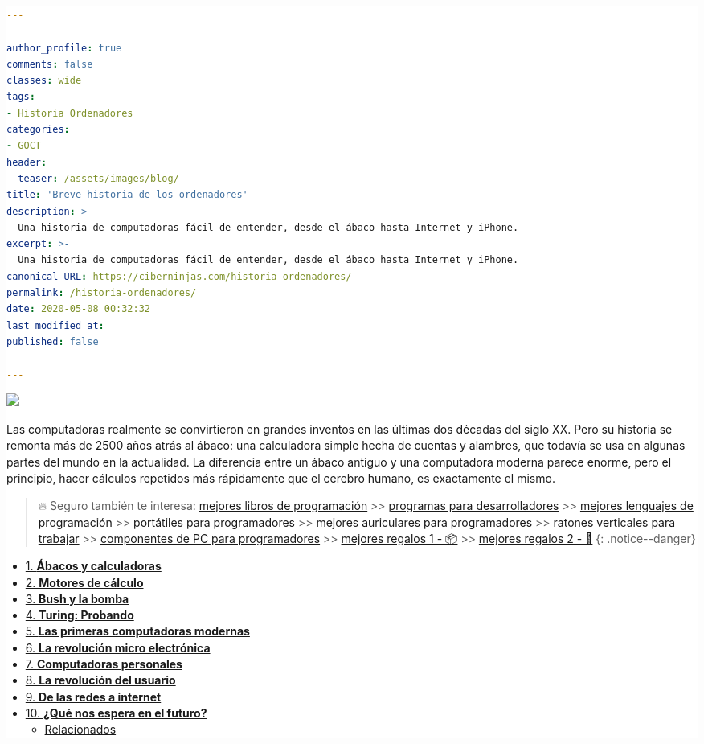 ```yaml
---

author_profile: true
comments: false
classes: wide
tags:
- Historia Ordenadores
categories:
- GOCT
header:
  teaser: /assets/images/blog/
title: 'Breve historia de los ordenadores'
description: >-
  Una historia de computadoras fácil de entender, desde el ábaco hasta Internet y iPhone.
excerpt: >-
  Una historia de computadoras fácil de entender, desde el ábaco hasta Internet y iPhone.
canonical_URL: https://ciberninjas.com/historia-ordenadores/
permalink: /historia-ordenadores/
date: 2020-05-08 00:32:32
last_modified_at: 
published: false

---
```


![](/assets/images/ "")

Las computadoras realmente se convirtieron en grandes inventos en las últimas dos décadas del siglo XX. Pero su historia se remonta más de 2500 años atrás al ábaco: una calculadora simple hecha de cuentas y alambres, que todavía se usa en algunas partes del mundo en la actualidad. La diferencia entre un ábaco antiguo y una computadora moderna parece enorme, pero el principio, hacer cálculos repetidos más rápidamente que el cerebro humano, es exactamente el mismo.

> 🔥 Seguro también te interesa: [mejores libros de programación](/programar/) >> [programas para desarrolladores](/mejores-sistemas-operativos-para-hackear/) >> [mejores lenguajes de programación](/15-mejores-lenguajes-programacion/) >> [portátiles para programadores]() >> [mejores auriculares para programadores](/auriculares-dise%C3%B1o/) >> [ratones verticales para trabajar](/teclados-ratones-dise%C3%B1o/) >> [componentes de PC para programadores](/ordenadores-componentes/) >> [mejores regalos 1 - 📦](/black-friday-amazon/) >> [mejores regalos 2 - 🎁](/prime-day-amazon/)
{: .notice--danger}

- [1. **Ábacos y calculadoras**](#1-%c3%81bacos-y-calculadoras)
- [2. **Motores de cálculo**](#2-motores-de-c%c3%a1lculo)
- [3. **Bush y la bomba**](#3-bush-y-la-bomba)
- [4. **Turing: Probando**](#4-turing-probando)
- [5. **Las primeras computadoras modernas**](#5-las-primeras-computadoras-modernas)
- [6. **La revolución micro electrónica**](#6-la-revoluci%c3%b3n-micro-electr%c3%b3nica)
- [7. **Computadoras personales**](#7-computadoras-personales)
- [8. **La revolución del usuario**](#8-la-revoluci%c3%b3n-del-usuario)
- [9. **De las redes a internet**](#9-de-las-redes-a-internet)
- [10. **¿Qué nos espera en el futuro?**](#10-%c2%bfqu%c3%a9-nos-espera-en-el-futuro)
  - [Relacionados](#relacionados)
